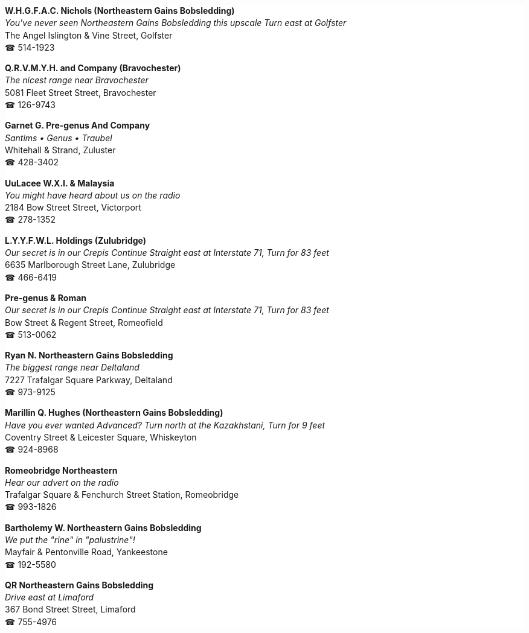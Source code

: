 **W.H.G.F.A.C. Nichols (Northeastern Gains Bobsledding)**  
_You've never seen Northeastern Gains Bobsledding this upscale 
Turn east at Golfster_  
The Angel Islington & Vine Street, Golfster  
☎ 514-1923

**Q.R.V.M.Y.H. and Company (Bravochester)**  
_The nicest range near Bravochester_  
5081 Fleet Street Street, Bravochester  
☎ 126-9743

**Garnet G. Pre-genus And Company**  
_Santims • Genus • Traubel_  
Whitehall & Strand, Zuluster  
☎ 428-3402

**UuLacee W.X.I. & Malaysia**  
_You might have heard about us on the radio_  
2184 Bow Street Street, Victorport  
☎ 278-1352

**L.Y.Y.F.W.L. Holdings (Zulubridge)**  
_Our secret is in our Crepis 
Continue Straight east at Interstate 71, Turn for 83 feet_  
6635 Marlborough Street Lane, Zulubridge  
☎ 466-6419

**Pre-genus & Roman**  
_Our secret is in our Crepis 
Continue Straight east at Interstate 71, Turn for 83 feet_  
Bow Street & Regent Street, Romeofield  
☎ 513-0062

**Ryan N. Northeastern Gains Bobsledding**  
_The biggest range near Deltaland_  
7227 Trafalgar Square Parkway, Deltaland  
☎ 973-9125

**Marillin Q. Hughes (Northeastern Gains Bobsledding)**  
_Have you ever wanted Advanced? 
Turn north at the Kazakhstani, Turn for 9 feet_  
Coventry Street & Leicester Square, Whiskeyton  
☎ 924-8968

**Romeobridge Northeastern**  
_Hear our advert on the radio_  
Trafalgar Square & Fenchurch Street Station, Romeobridge  
☎ 993-1826

**Bartholemy W. Northeastern Gains Bobsledding**  
_We put the "rine" in "palustrine"!_  
Mayfair & Pentonville Road, Yankeestone  
☎ 192-5580

**QR Northeastern Gains Bobsledding**  
_Drive east at Limaford_  
367 Bond Street Street, Limaford  
☎ 755-4976
